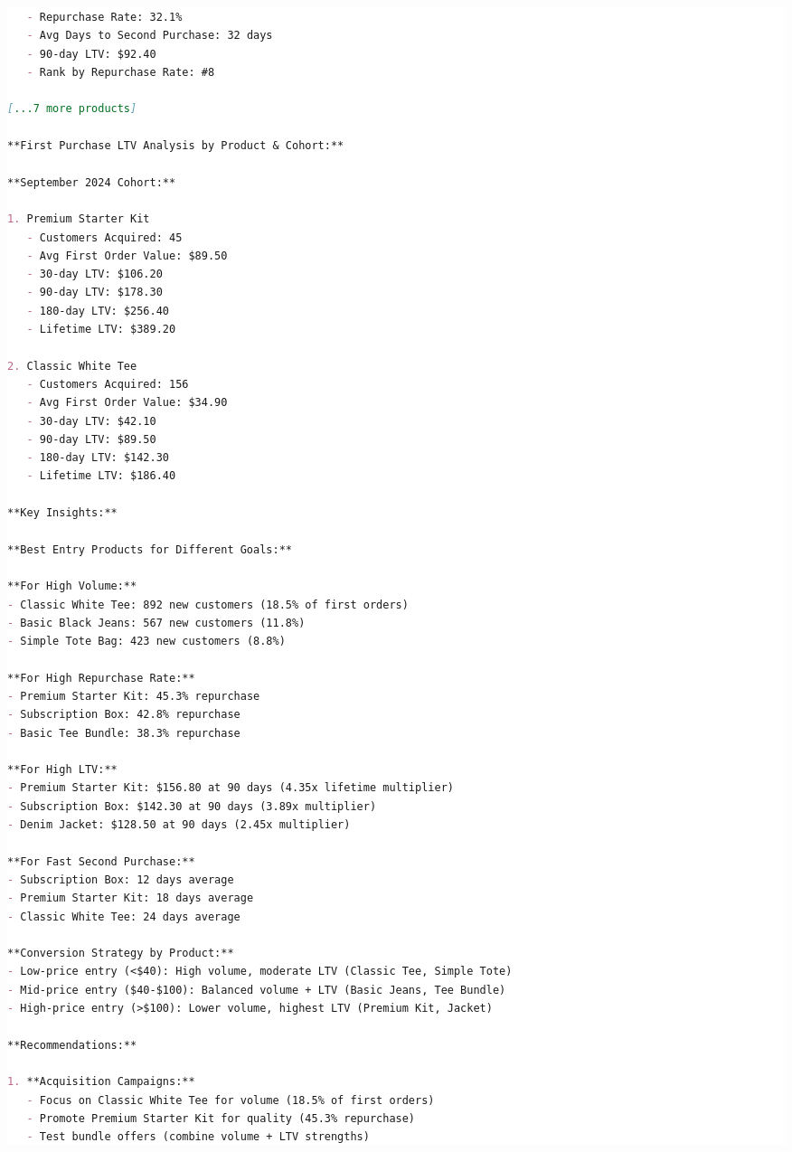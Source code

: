 ```markdown
   - Repurchase Rate: 32.1%
   - Avg Days to Second Purchase: 32 days
   - 90-day LTV: $92.40
   - Rank by Repurchase Rate: #8

[...7 more products]

**First Purchase LTV Analysis by Product & Cohort:**

**September 2024 Cohort:**

1. Premium Starter Kit
   - Customers Acquired: 45
   - Avg First Order Value: $89.50
   - 30-day LTV: $106.20
   - 90-day LTV: $178.30
   - 180-day LTV: $256.40
   - Lifetime LTV: $389.20

2. Classic White Tee
   - Customers Acquired: 156
   - Avg First Order Value: $34.90
   - 30-day LTV: $42.10
   - 90-day LTV: $89.50
   - 180-day LTV: $142.30
   - Lifetime LTV: $186.40

**Key Insights:**

**Best Entry Products for Different Goals:**

**For High Volume:**
- Classic White Tee: 892 new customers (18.5% of first orders)
- Basic Black Jeans: 567 new customers (11.8%)
- Simple Tote Bag: 423 new customers (8.8%)

**For High Repurchase Rate:**
- Premium Starter Kit: 45.3% repurchase
- Subscription Box: 42.8% repurchase
- Basic Tee Bundle: 38.3% repurchase

**For High LTV:**
- Premium Starter Kit: $156.80 at 90 days (4.35x lifetime multiplier)
- Subscription Box: $142.30 at 90 days (3.89x multiplier)
- Denim Jacket: $128.50 at 90 days (2.45x multiplier)

**For Fast Second Purchase:**
- Subscription Box: 12 days average
- Premium Starter Kit: 18 days average
- Classic White Tee: 24 days average

**Conversion Strategy by Product:**
- Low-price entry (<$40): High volume, moderate LTV (Classic Tee, Simple Tote)
- Mid-price entry ($40-$100): Balanced volume + LTV (Basic Jeans, Tee Bundle)
- High-price entry (>$100): Lower volume, highest LTV (Premium Kit, Jacket)

**Recommendations:**

1. **Acquisition Campaigns:**
   - Focus on Classic White Tee for volume (18.5% of first orders)
   - Promote Premium Starter Kit for quality (45.3% repurchase)
   - Test bundle offers (combine volume + LTV strengths)

```
